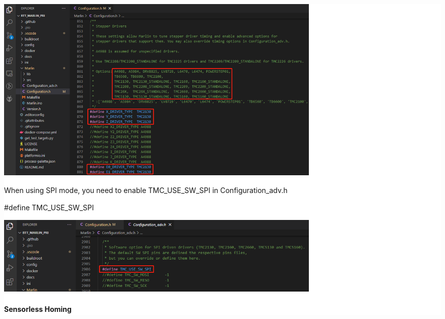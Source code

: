 <img src=img/Octopus_MAX_EZ/Octopus_MAX_EZ_Software3.png width="600"/>

When using SPI mode, you need to enable TMC_USE_SW_SPI in Configuration_adv.h

\#define TMC_USE_SW_SPI

<img src=img/Octopus_MAX_EZ/Octopus_MAX_EZ_Software4.png width="600"/>

#### Sensorless Homing
